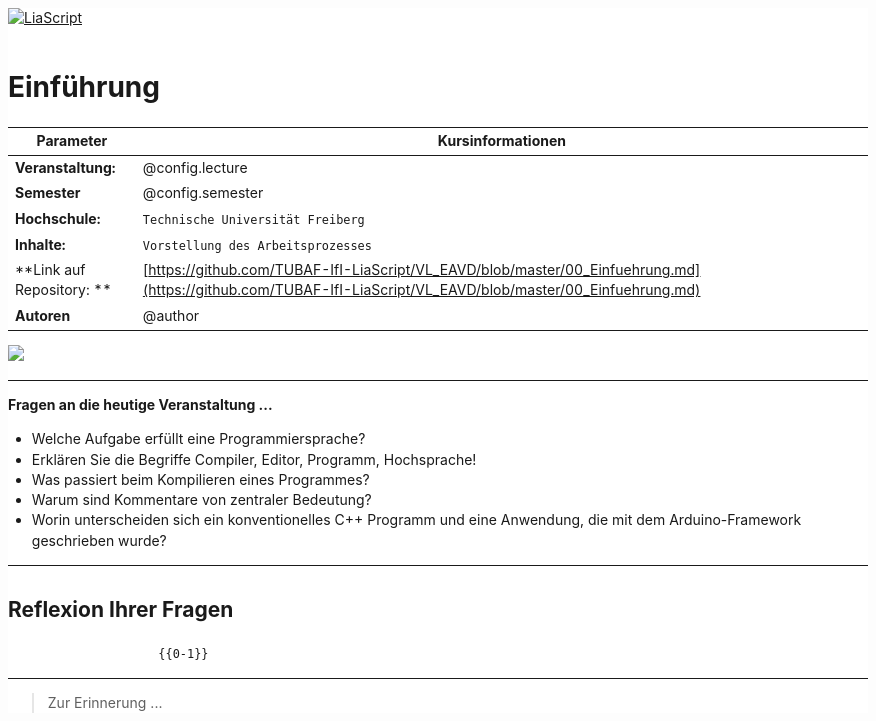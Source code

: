 

[![LiaScript](https://raw.githubusercontent.com/LiaScript/LiaScript/master/badges/course.svg)](https://liascript.github.io/course/?https://github.com/TUBAF-IfI-LiaScript/VL_ProzeduraleProgrammierung/blob/master/00_Einfuehrung.md)


# Einführung

| Parameter                 | Kursinformationen                                                                                                                                            |
| ------------------------- | ------------------------------------------------------------------------------------------------------------------------------------------------------------ |
| **Veranstaltung:**        | @config.lecture                                                                                                                                              |
| **Semester**              | @config.semester                                                                                                                                             |
| **Hochschule:**           | `Technische Universität Freiberg`                                                                                                                            |
| **Inhalte:**              | `Vorstellung des Arbeitsprozesses`                                                                                                                           |
| **Link auf Repository: ** | [https://github.com/TUBAF-IfI-LiaScript/VL_EAVD/blob/master/00_Einfuehrung.md](https://github.com/TUBAF-IfI-LiaScript/VL_EAVD/blob/master/00_Einfuehrung.md) |
| **Autoren**               | @author                                                                                                                                                      |

![](https://media.giphy.com/media/26tn33aiTi1jkl6H6/source.gif)

---------------------------------------------------------------------

**Fragen an die heutige Veranstaltung ...**

* Welche Aufgabe erfüllt eine Programmiersprache?
* Erklären Sie die Begriffe Compiler, Editor, Programm, Hochsprache!
* Was passiert beim Kompilieren eines Programmes?
* Warum sind Kommentare von zentraler Bedeutung?
* Worin unterscheiden sich ein konventionelles C++ Programm und eine Anwendung, die mit dem Arduino-Framework geschrieben wurde?

---------------------------------------------------------------------

## Reflexion Ihrer Fragen

                         {{0-1}}
***************************************************************

> Zur Erinnerung ...
